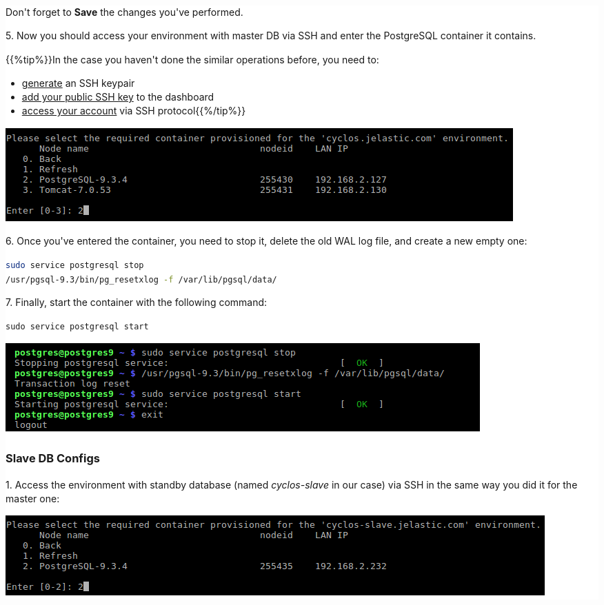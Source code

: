 Don't forget to **Save** the changes you've performed.

5\. Now you should access your environment with master DB via SSH and enter the PostgreSQL container it contains.

{{%tip%}}In the case you haven't done the similar operations before, you need to:
* [generate](/ssh-generate-key) an SSH keypair
* [add your public SSH key](/ssh-add-key/) to the dashboard
* [access your account](/ssh-access/) via SSH protocol{{%/tip%}}

![cyclos cluster cyclos env via ssh](cyclos-env-via-ssh.png)

6\. Once you've entered the container, you need to stop it, delete the old WAL log file, and create a new empty one:

```bash
sudo service postgresql stop  
/usr/pgsql-9.3/bin/pg_resetxlog -f /var/lib/pgsql/data/
```

7\. Finally, start the container with the following command:

```
sudo service postgresql start
```

![cyclos cluster config master via ssh](config-master-via-ssh.png)

### Slave DB Configs

1\. Access the environment with standby database (named *cyclos-slave* in our case) via SSH in the same way you did it for the master one:

![cyclos cluster cyclos slave ssh](cyclos-slave-ssh.png)
